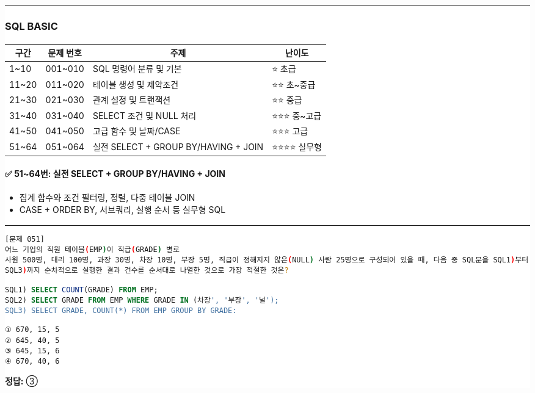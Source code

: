 <style>
pre, code {
  white-space: pre-wrap !important;
  word-break: break-word !important;
  overflow-x: hidden !important;
  display: block !important;
  max-width: 100% !important;
  box-sizing: border-box !important;
}
</style> 

---
### SQL BASIC

| 구간 | 문제 번호 | 주제 | 난이도 |
|------|------------|------|--------|
| 1~10 | 001~010 | SQL 명령어 분류 및 기본 | ⭐ 초급 |
| 11~20 | 011~020 | 테이블 생성 및 제약조건 | ⭐⭐ 초~중급 |
| 21~30 | 021~030 | 관계 설정 및 트랜잭션 | ⭐⭐ 중급 |
| 31~40 | 031~040 | SELECT 조건 및 NULL 처리 | ⭐⭐⭐ 중~고급 |
| 41~50 | 041~050 | 고급 함수 및 날짜/CASE | ⭐⭐⭐ 고급 |
| 51~64 | 051~064 | 실전 SELECT + GROUP BY/HAVING + JOIN | ⭐⭐⭐⭐ 실무형 |


#### ✅ 51~64번: 실전 SELECT + GROUP BY/HAVING + JOIN
- 집계 함수와 조건 필터링, 정렬, 다중 테이블 JOIN 
- CASE + ORDER BY, 서브쿼리, 실행 순서 등 실무형 SQL
 

---
```bash
[문제 051]  
어느 기업의 직원 테이블(EMP)이 직급(GRADE) 별로 
사원 500명, 대리 100명, 과장 30명, 차장 10명, 부장 5명, 직급이 정해지지 않은(NULL) 사람 25명으로 구성되어 있을 때, 다음 중 SQL문을 SQL1)부터 SQL3)까지 순차적으로 실행한 결과 건수를 순서대로 나열한 것으로 가장 적절한 것은?
```
```sql
SQL1) SELECT COUNT(GRADE) FROM EMP;
SQL2) SELECT GRADE FROM EMP WHERE GRADE IN (차장', '부장', '널');
SQL3) SELECT GRADE, COUNT(*) FROM EMP GROUP BY GRADE:
```
```
① 670, 15, 5
② 645, 40, 5
③ 645, 15, 6
④ 670, 40, 6
```

**정답:** ③
